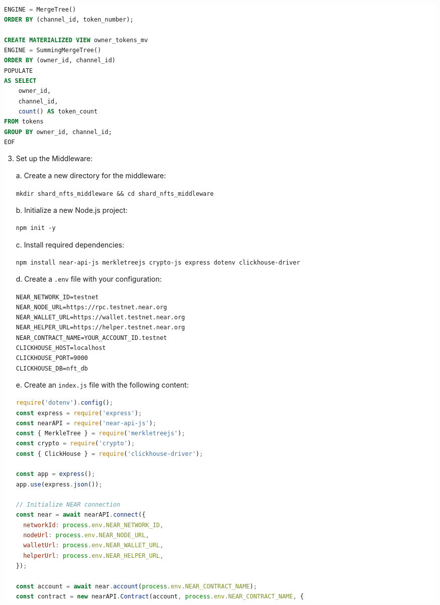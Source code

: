    ```sql
   ENGINE = MergeTree()
   ORDER BY (channel_id, token_number);

   CREATE MATERIALIZED VIEW owner_tokens_mv
   ENGINE = SummingMergeTree()
   ORDER BY (owner_id, channel_id)
   POPULATE
   AS SELECT
       owner_id,
       channel_id,
       count() AS token_count
   FROM tokens
   GROUP BY owner_id, channel_id;
   EOF
   ```

3. Set up the Middleware:

   a. Create a new directory for the middleware:
   ```
   mkdir shard_nfts_middleware && cd shard_nfts_middleware
   ```

   b. Initialize a new Node.js project:
   ```
   npm init -y
   ```

   c. Install required dependencies:
   ```
   npm install near-api-js merkletreejs crypto-js express dotenv clickhouse-driver
   ```

   d. Create a `.env` file with your configuration:
   ```
   NEAR_NETWORK_ID=testnet
   NEAR_NODE_URL=https://rpc.testnet.near.org
   NEAR_WALLET_URL=https://wallet.testnet.near.org
   NEAR_HELPER_URL=https://helper.testnet.near.org
   NEAR_CONTRACT_NAME=YOUR_ACCOUNT_ID.testnet
   CLICKHOUSE_HOST=localhost
   CLICKHOUSE_PORT=9000
   CLICKHOUSE_DB=nft_db
   ```

   e. Create an `index.js` file with the following content:

   ```javascript
   require('dotenv').config();
   const express = require('express');
   const nearAPI = require('near-api-js');
   const { MerkleTree } = require('merkletreejs');
   const crypto = require('crypto');
   const { ClickHouse } = require('clickhouse-driver');

   const app = express();
   app.use(express.json());

   // Initialize NEAR connection
   const near = await nearAPI.connect({
     networkId: process.env.NEAR_NETWORK_ID,
     nodeUrl: process.env.NEAR_NODE_URL,
     walletUrl: process.env.NEAR_WALLET_URL,
     helperUrl: process.env.NEAR_HELPER_URL,
   });

   const account = await near.account(process.env.NEAR_CONTRACT_NAME);
   const contract = new nearAPI.Contract(account, process.env.NEAR_CONTRACT_NAME, {
   ```